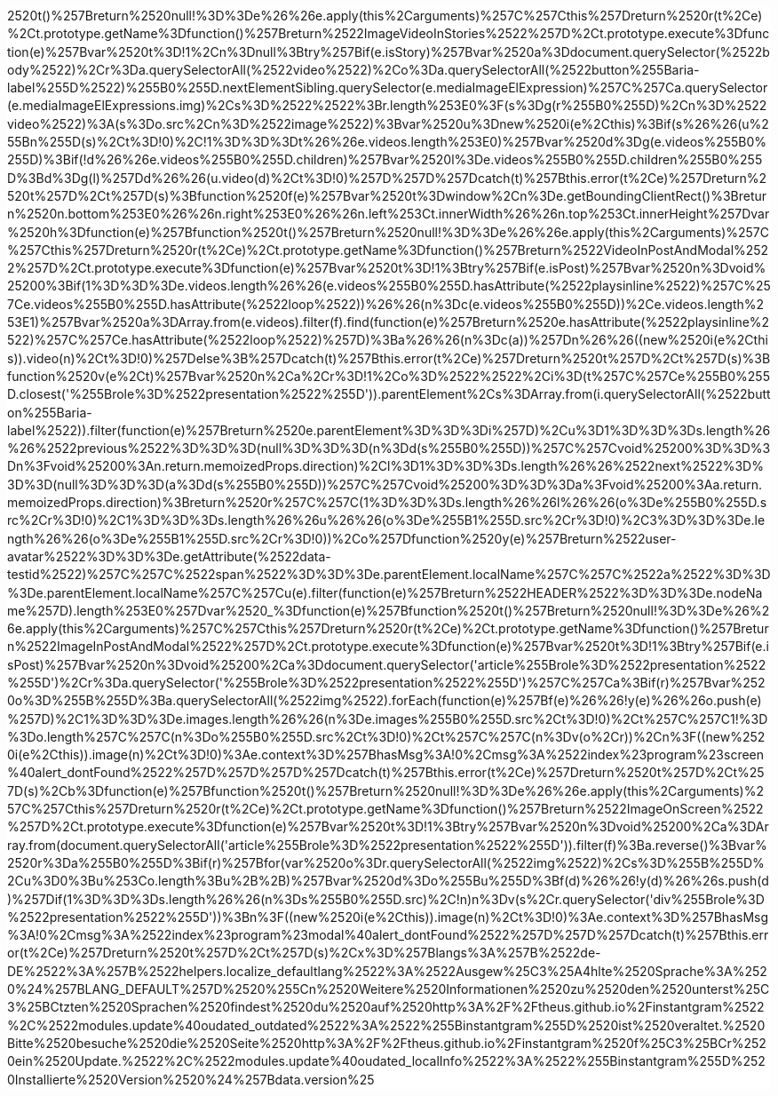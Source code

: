 2520t()%257Breturn%2520null!%3D%3De%26%26e.apply(this%2Carguments)%257C%257Cthis%257Dreturn%2520r(t%2Ce)%2Ct.prototype.getName%3Dfunction()%257Breturn%2522ImageVideoInStories%2522%257D%2Ct.prototype.execute%3Dfunction(e)%257Bvar%2520t%3D!1%2Cn%3Dnull%3Btry%257Bif(e.isStory)%257Bvar%2520a%3Ddocument.querySelector(%2522body%2522)%2Cr%3Da.querySelectorAll(%2522video%2522)%2Co%3Da.querySelectorAll(%2522button%255Baria-label%255D%2522)%255B0%255D.nextElementSibling.querySelector(e.mediaImageElExpression)%257C%257Ca.querySelector(e.mediaImageElExpressions.img)%2Cs%3D%2522%2522%3Br.length%253E0%3F(s%3Dg(r%255B0%255D)%2Cn%3D%2522video%2522)%3A(s%3Do.src%2Cn%3D%2522image%2522)%3Bvar%2520u%3Dnew%2520i(e%2Cthis)%3Bif(s%26%26(u%255Bn%255D(s)%2Ct%3D!0)%2C!1%3D%3D%3Dt%26%26e.videos.length%253E0)%257Bvar%2520d%3Dg(e.videos%255B0%255D)%3Bif(!d%26%26e.videos%255B0%255D.children)%257Bvar%2520l%3De.videos%255B0%255D.children%255B0%255D%3Bd%3Dg(l)%257Dd%26%26(u.video(d)%2Ct%3D!0)%257D%257D%257Dcatch(t)%257Bthis.error(t%2Ce)%257Dreturn%2520t%257D%2Ct%257D(s)%3Bfunction%2520f(e)%257Bvar%2520t%3Dwindow%2Cn%3De.getBoundingClientRect()%3Breturn%2520n.bottom%253E0%26%26n.right%253E0%26%26n.left%253Ct.innerWidth%26%26n.top%253Ct.innerHeight%257Dvar%2520h%3Dfunction(e)%257Bfunction%2520t()%257Breturn%2520null!%3D%3De%26%26e.apply(this%2Carguments)%257C%257Cthis%257Dreturn%2520r(t%2Ce)%2Ct.prototype.getName%3Dfunction()%257Breturn%2522VideoInPostAndModal%2522%257D%2Ct.prototype.execute%3Dfunction(e)%257Bvar%2520t%3D!1%3Btry%257Bif(e.isPost)%257Bvar%2520n%3Dvoid%25200%3Bif(1%3D%3D%3De.videos.length%26%26(e.videos%255B0%255D.hasAttribute(%2522playsinline%2522)%257C%257Ce.videos%255B0%255D.hasAttribute(%2522loop%2522))%26%26(n%3Dc(e.videos%255B0%255D))%2Ce.videos.length%253E1)%257Bvar%2520a%3DArray.from(e.videos).filter(f).find(function(e)%257Breturn%2520e.hasAttribute(%2522playsinline%2522)%257C%257Ce.hasAttribute(%2522loop%2522)%257D)%3Ba%26%26(n%3Dc(a))%257Dn%26%26((new%2520i(e%2Cthis)).video(n)%2Ct%3D!0)%257Delse%3B%257Dcatch(t)%257Bthis.error(t%2Ce)%257Dreturn%2520t%257D%2Ct%257D(s)%3Bfunction%2520v(e%2Ct)%257Bvar%2520n%2Ca%2Cr%3D!1%2Co%3D%2522%2522%2Ci%3D(t%257C%257Ce%255B0%255D.closest('%255Brole%3D%2522presentation%2522%255D')).parentElement%2Cs%3DArray.from(i.querySelectorAll(%2522button%255Baria-label%2522)).filter(function(e)%257Breturn%2520e.parentElement%3D%3D%3Di%257D)%2Cu%3D1%3D%3D%3Ds.length%26%26%2522previous%2522%3D%3D%3D(null%3D%3D%3D(n%3Dd(s%255B0%255D))%257C%257Cvoid%25200%3D%3D%3Dn%3Fvoid%25200%3An.return.memoizedProps.direction)%2Cl%3D1%3D%3D%3Ds.length%26%26%2522next%2522%3D%3D%3D(null%3D%3D%3D(a%3Dd(s%255B0%255D))%257C%257Cvoid%25200%3D%3D%3Da%3Fvoid%25200%3Aa.return.memoizedProps.direction)%3Breturn%2520r%257C%257C(1%3D%3D%3Ds.length%26%26l%26%26(o%3De%255B0%255D.src%2Cr%3D!0)%2C1%3D%3D%3Ds.length%26%26u%26%26(o%3De%255B1%255D.src%2Cr%3D!0)%2C3%3D%3D%3De.length%26%26(o%3De%255B1%255D.src%2Cr%3D!0))%2Co%257Dfunction%2520y(e)%257Breturn%2522user-avatar%2522%3D%3D%3De.getAttribute(%2522data-testid%2522)%257C%257C%2522span%2522%3D%3D%3De.parentElement.localName%257C%257C%2522a%2522%3D%3D%3De.parentElement.localName%257C%257Cu(e).filter(function(e)%257Breturn%2522HEADER%2522%3D%3D%3De.nodeName%257D).length%253E0%257Dvar%2520_%3Dfunction(e)%257Bfunction%2520t()%257Breturn%2520null!%3D%3De%26%26e.apply(this%2Carguments)%257C%257Cthis%257Dreturn%2520r(t%2Ce)%2Ct.prototype.getName%3Dfunction()%257Breturn%2522ImageInPostAndModal%2522%257D%2Ct.prototype.execute%3Dfunction(e)%257Bvar%2520t%3D!1%3Btry%257Bif(e.isPost)%257Bvar%2520n%3Dvoid%25200%2Ca%3Ddocument.querySelector('article%255Brole%3D%2522presentation%2522%255D')%2Cr%3Da.querySelector('%255Brole%3D%2522presentation%2522%255D')%257C%257Ca%3Bif(r)%257Bvar%2520o%3D%255B%255D%3Ba.querySelectorAll(%2522img%2522).forEach(function(e)%257Bf(e)%26%26!y(e)%26%26o.push(e)%257D)%2C1%3D%3D%3De.images.length%26%26(n%3De.images%255B0%255D.src%2Ct%3D!0)%2Ct%257C%257C1!%3D%3Do.length%257C%257C(n%3Do%255B0%255D.src%2Ct%3D!0)%2Ct%257C%257C(n%3Dv(o%2Cr))%2Cn%3F((new%2520i(e%2Cthis)).image(n)%2Ct%3D!0)%3Ae.context%3D%257BhasMsg%3A!0%2Cmsg%3A%2522index%23program%23screen%40alert_dontFound%2522%257D%257D%257D%257Dcatch(t)%257Bthis.error(t%2Ce)%257Dreturn%2520t%257D%2Ct%257D(s)%2Cb%3Dfunction(e)%257Bfunction%2520t()%257Breturn%2520null!%3D%3De%26%26e.apply(this%2Carguments)%257C%257Cthis%257Dreturn%2520r(t%2Ce)%2Ct.prototype.getName%3Dfunction()%257Breturn%2522ImageOnScreen%2522%257D%2Ct.prototype.execute%3Dfunction(e)%257Bvar%2520t%3D!1%3Btry%257Bvar%2520n%3Dvoid%25200%2Ca%3DArray.from(document.querySelectorAll('article%255Brole%3D%2522presentation%2522%255D')).filter(f)%3Ba.reverse()%3Bvar%2520r%3Da%255B0%255D%3Bif(r)%257Bfor(var%2520o%3Dr.querySelectorAll(%2522img%2522)%2Cs%3D%255B%255D%2Cu%3D0%3Bu%253Co.length%3Bu%2B%2B)%257Bvar%2520d%3Do%255Bu%255D%3Bf(d)%26%26!y(d)%26%26s.push(d)%257Dif(1%3D%3D%3Ds.length%26%26(n%3Ds%255B0%255D.src)%2C!n)n%3Dv(s%2Cr.querySelector('div%255Brole%3D%2522presentation%2522%255D'))%3Bn%3F((new%2520i(e%2Cthis)).image(n)%2Ct%3D!0)%3Ae.context%3D%257BhasMsg%3A!0%2Cmsg%3A%2522index%23program%23modal%40alert_dontFound%2522%257D%257D%257Dcatch(t)%257Bthis.error(t%2Ce)%257Dreturn%2520t%257D%2Ct%257D(s)%2Cx%3D%257Blangs%3A%257B%2522de-DE%2522%3A%257B%2522helpers.localize_defaultlang%2522%3A%2522Ausgew%25C3%25A4hlte%2520Sprache%3A%2520%24%257BLANG_DEFAULT%257D%2520%255Cn%2520Weitere%2520Informationen%2520zu%2520den%2520unterst%25C3%25BCtzten%2520Sprachen%2520findest%2520du%2520auf%2520http%3A%2F%2Ftheus.github.io%2Finstantgram%2522%2C%2522modules.update%40oudated_outdated%2522%3A%2522%255Binstantgram%255D%2520ist%2520veraltet.%2520Bitte%2520besuche%2520die%2520Seite%2520http%3A%2F%2Ftheus.github.io%2Finstantgram%2520f%25C3%25BCr%2520ein%2520Update.%2522%2C%2522modules.update%40oudated_localInfo%2522%3A%2522%255Binstantgram%255D%2520Installierte%2520Version%2520%24%257Bdata.version%25